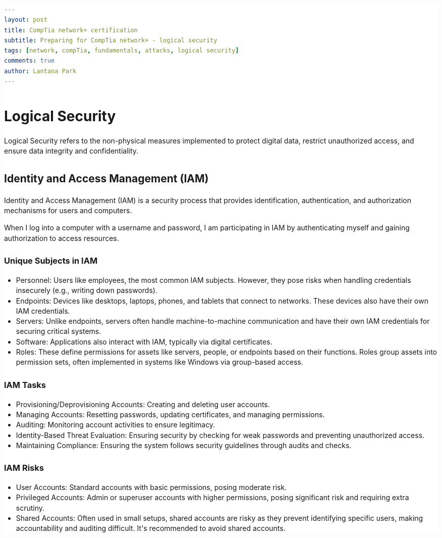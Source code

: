 ```yaml
---
layout: post
title: CompTia network+ certification
subtitle: Preparing for CompTia network+ - logical security
tags: [network, compTia, fundamentals, attacks, logical security]
comments: true
author: Lantana Park
---
```


# Logical Security

Logical Security refers to the non-physical measures implemented to protect digital data, restrict unauthorized access, and ensure data integrity and confidentiality.

## Identity and Access Management (IAM)

Identity and Access Management (IAM) is a security process that provides identification, authentication, and authorization mechanisms for users and computers.

When I log into a computer with a username and password, I am participating in IAM by authenticating myself and gaining authorization to access resources.

### Unique Subjects in IAM

- Personnel: Users like employees, the most common IAM subjects. However, they pose risks when handling credentials insecurely (e.g., writing down passwords).
- Endpoints: Devices like desktops, laptops, phones, and tablets that connect to networks. These devices also have their own IAM credentials.
- Servers: Unlike endpoints, servers often handle machine-to-machine communication and have their own IAM credentials for securing critical systems.
- Software: Applications also interact with IAM, typically via digital certificates.
- Roles: These define permissions for assets like servers, people, or endpoints based on their functions. Roles group assets into permission sets, often implemented in systems like Windows via group-based access.

### IAM Tasks

- Provisioning/Deprovisioning Accounts: Creating and deleting user accounts.
- Managing Accounts: Resetting passwords, updating certificates, and managing permissions.
- Auditing: Monitoring account activities to ensure legitimacy.
- Identity-Based Threat Evaluation: Ensuring security by checking for weak passwords and preventing unauthorized access.
- Maintaining Compliance: Ensuring the system follows security guidelines through audits and checks.

### IAM Risks

- User Accounts: Standard accounts with basic permissions, posing moderate risk.
- Privileged Accounts: Admin or superuser accounts with higher permissions, posing significant risk and requiring extra scrutiny.
- Shared Accounts: Often used in small setups, shared accounts are risky as they prevent identifying specific users, making accountability and auditing difficult. It's recommended to avoid shared accounts.
